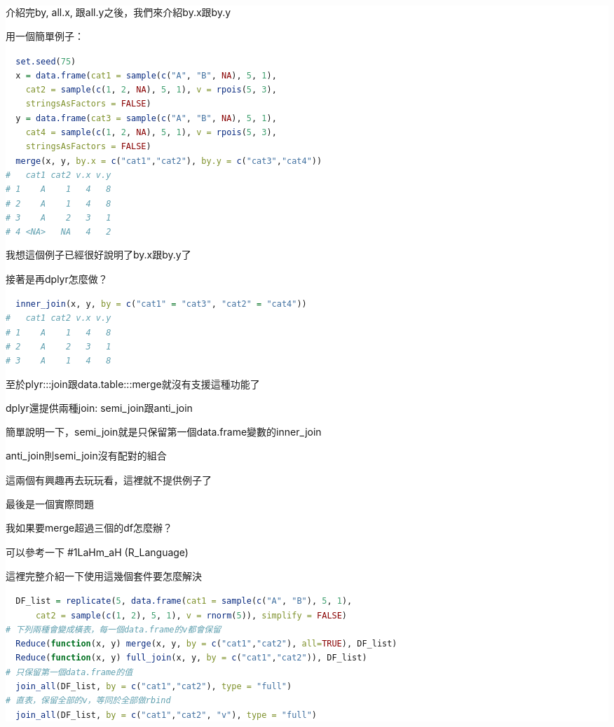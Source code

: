 
介紹完by, all.x, 跟all.y之後，我們來介紹by.x跟by.y

用一個簡單例子：

``` R
  set.seed(75)
  x = data.frame(cat1 = sample(c("A", "B", NA), 5, 1),
    cat2 = sample(c(1, 2, NA), 5, 1), v = rpois(5, 3),
    stringsAsFactors = FALSE)
  y = data.frame(cat3 = sample(c("A", "B", NA), 5, 1),
    cat4 = sample(c(1, 2, NA), 5, 1), v = rpois(5, 3),
    stringsAsFactors = FALSE)
  merge(x, y, by.x = c("cat1","cat2"), by.y = c("cat3","cat4"))
#   cat1 cat2 v.x v.y
# 1    A    1   4   8
# 2    A    1   4   8
# 3    A    2   3   1
# 4 <NA>   NA   4   2
```
我想這個例子已經很好說明了by.x跟by.y了

接著是再dplyr怎麼做？

``` R
  inner_join(x, y, by = c("cat1" = "cat3", "cat2" = "cat4"))
#   cat1 cat2 v.x v.y
# 1    A    1   4   8
# 2    A    2   3   1
# 3    A    1   4   8
```

至於plyr:::join跟data.table:::merge就沒有支援這種功能了


dplyr還提供兩種join: semi_join跟anti_join

簡單說明一下，semi_join就是只保留第一個data.frame變數的inner_join

anti_join則semi_join沒有配對的組合

這兩個有興趣再去玩玩看，這裡就不提供例子了


最後是一個實際問題

我如果要merge超過三個的df怎麼辦？

可以參考一下 #1LaHm_aH (R_Language)

這裡完整介紹一下使用這幾個套件要怎麼解決

``` R
  DF_list = replicate(5, data.frame(cat1 = sample(c("A", "B"), 5, 1),
      cat2 = sample(c(1, 2), 5, 1), v = rnorm(5)), simplify = FALSE)
# 下列兩種會變成橫表，每一個data.frame的v都會保留
  Reduce(function(x, y) merge(x, y, by = c("cat1","cat2"), all=TRUE), DF_list)
  Reduce(function(x, y) full_join(x, y, by = c("cat1","cat2")), DF_list)
# 只保留第一個data.frame的值
  join_all(DF_list, by = c("cat1","cat2"), type = "full")
# 直表，保留全部的v，等同於全部做rbind
  join_all(DF_list, by = c("cat1","cat2", "v"), type = "full")
```
